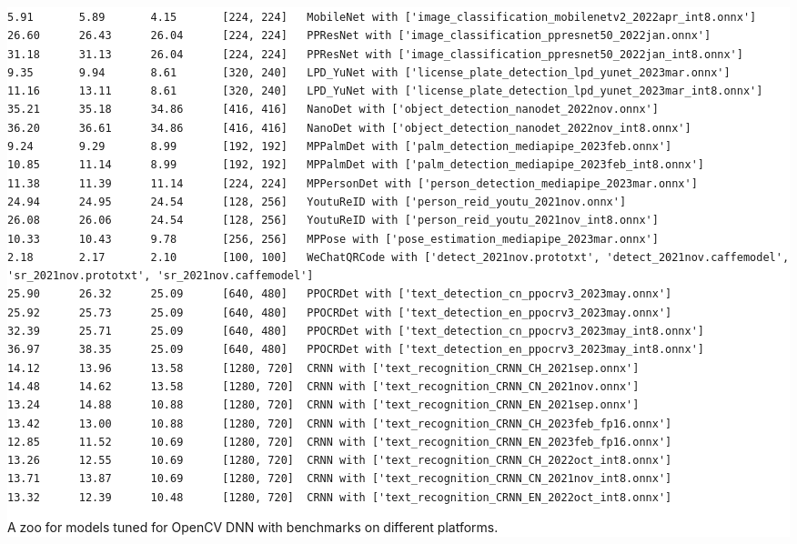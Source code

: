 ```
5.91       5.89       4.15       [224, 224]   MobileNet with ['image_classification_mobilenetv2_2022apr_int8.onnx']
26.60      26.43      26.04      [224, 224]   PPResNet with ['image_classification_ppresnet50_2022jan.onnx']
31.18      31.13      26.04      [224, 224]   PPResNet with ['image_classification_ppresnet50_2022jan_int8.onnx']
9.35       9.94       8.61       [320, 240]   LPD_YuNet with ['license_plate_detection_lpd_yunet_2023mar.onnx']
11.16      13.11      8.61       [320, 240]   LPD_YuNet with ['license_plate_detection_lpd_yunet_2023mar_int8.onnx']
35.21      35.18      34.86      [416, 416]   NanoDet with ['object_detection_nanodet_2022nov.onnx']
36.20      36.61      34.86      [416, 416]   NanoDet with ['object_detection_nanodet_2022nov_int8.onnx']
9.24       9.29       8.99       [192, 192]   MPPalmDet with ['palm_detection_mediapipe_2023feb.onnx']
10.85      11.14      8.99       [192, 192]   MPPalmDet with ['palm_detection_mediapipe_2023feb_int8.onnx']
11.38      11.39      11.14      [224, 224]   MPPersonDet with ['person_detection_mediapipe_2023mar.onnx']
24.94      24.95      24.54      [128, 256]   YoutuReID with ['person_reid_youtu_2021nov.onnx']
26.08      26.06      24.54      [128, 256]   YoutuReID with ['person_reid_youtu_2021nov_int8.onnx']
10.33      10.43      9.78       [256, 256]   MPPose with ['pose_estimation_mediapipe_2023mar.onnx']
2.18       2.17       2.10       [100, 100]   WeChatQRCode with ['detect_2021nov.prototxt', 'detect_2021nov.caffemodel', 'sr_2021nov.prototxt', 'sr_2021nov.caffemodel']
25.90      26.32      25.09      [640, 480]   PPOCRDet with ['text_detection_cn_ppocrv3_2023may.onnx']
25.92      25.73      25.09      [640, 480]   PPOCRDet with ['text_detection_en_ppocrv3_2023may.onnx']
32.39      25.71      25.09      [640, 480]   PPOCRDet with ['text_detection_cn_ppocrv3_2023may_int8.onnx']
36.97      38.35      25.09      [640, 480]   PPOCRDet with ['text_detection_en_ppocrv3_2023may_int8.onnx']
14.12      13.96      13.58      [1280, 720]  CRNN with ['text_recognition_CRNN_CH_2021sep.onnx']
14.48      14.62      13.58      [1280, 720]  CRNN with ['text_recognition_CRNN_CN_2021nov.onnx']
13.24      14.88      10.88      [1280, 720]  CRNN with ['text_recognition_CRNN_EN_2021sep.onnx']
13.42      13.00      10.88      [1280, 720]  CRNN with ['text_recognition_CRNN_CH_2023feb_fp16.onnx']
12.85      11.52      10.69      [1280, 720]  CRNN with ['text_recognition_CRNN_EN_2023feb_fp16.onnx']
13.26      12.55      10.69      [1280, 720]  CRNN with ['text_recognition_CRNN_CH_2022oct_int8.onnx']
13.71      13.87      10.69      [1280, 720]  CRNN with ['text_recognition_CRNN_CN_2021nov_int8.onnx']
13.32      12.39      10.48      [1280, 720]  CRNN with ['text_recognition_CRNN_EN_2022oct_int8.onnx']
```

A zoo for models tuned for OpenCV DNN with benchmarks on different platforms.
